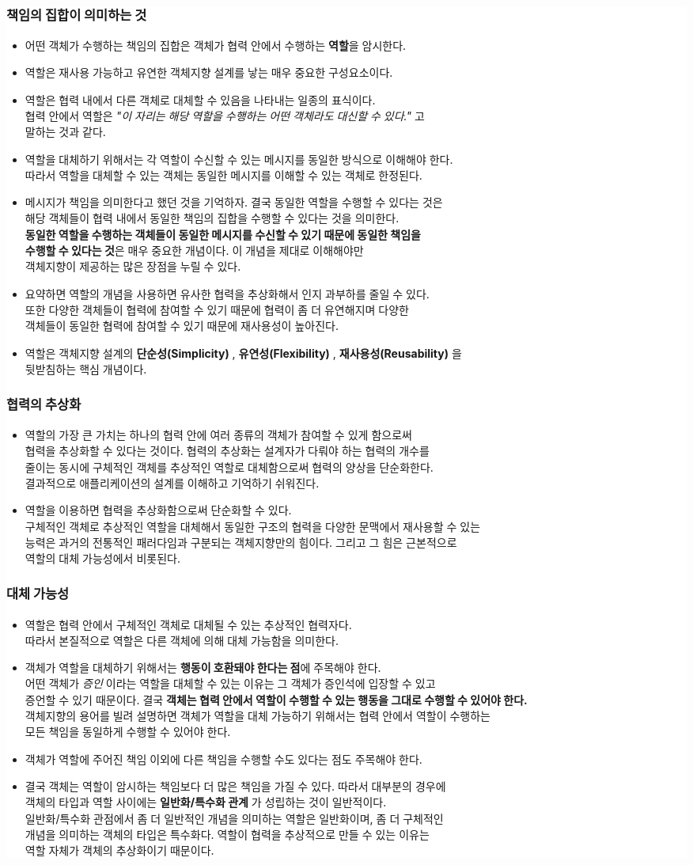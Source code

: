 ### 책임의 집합이 의미하는 것

- 어떤 객체가 수행하는 책임의 집합은 객체가 협력 안에서 수행하는 **역할**을 암시한다.

- 역할은 재사용 가능하고 유연한 객체지향 설계를 낳는 매우 중요한 구성요소이다.

- 역할은 협력 내에서 다른 객체로 대체할 수 있음을 나타내는 일종의 표식이다.  
  협력 안에서 역할은 _"이 자리는 해당 역할을 수행하는 어떤 객체라도 대신할 수 있다."_ 고  
  말하는 것과 같다.

- 역할을 대체하기 위해서는 각 역할이 수신할 수 있는 메시지를 동일한 방식으로 이해해야 한다.  
  따라서 역할을 대체할 수 있는 객체는 동일한 메시지를 이해할 수 있는 객체로 한정된다.

- 메시지가 책임을 의미한다고 했던 것을 기억하자. 결국 동일한 역할을 수행할 수 있다는 것은  
  해당 객체들이 협력 내에서 동일한 책임의 집합을 수행할 수 있다는 것을 의미한다.  
  **동일한 역할을 수행하는 객체들이 동일한 메시지를 수신할 수 있기 때문에 동일한 책임을**  
  **수행할 수 있다는 것**은 매우 중요한 개념이다. 이 개념을 제대로 이해해야만  
  객체지향이 제공하는 많은 장점을 누릴 수 있다.

- 요약하면 역할의 개념을 사용하면 유사한 협력을 추상화해서 인지 과부하를 줄일 수 있다.  
  또한 다양한 객체들이 협력에 참여할 수 있기 때문에 협력이 좀 더 유연해지며 다양한  
  객체들이 동일한 협력에 참여할 수 있기 때문에 재사용성이 높아진다.

- 역할은 객체지향 설계의 **단순성(Simplicity)** , **유연성(Flexibility)** , **재사용성(Reusability)** 을  
  뒷받침하는 핵심 개념이다.

### 협력의 추상화

- 역할의 가장 큰 가치는 하나의 협력 안에 여러 종류의 객체가 참여할 수 있게 함으로써  
  협력을 추상화할 수 있다는 것이다. 협력의 추상화는 설계자가 다뤄야 하는 협력의 개수를  
  줄이는 동시에 구체적인 객체를 추상적인 역할로 대체함으로써 협력의 양상을 단순화한다.  
  결과적으로 애플리케이션의 설계를 이해하고 기억하기 쉬워진다.

- 역할을 이용하면 협력을 추상화함으로써 단순화할 수 있다.  
  구체적인 객체로 추상적인 역할을 대체해서 동일한 구조의 협력을 다양한 문맥에서 재사용할 수 있는  
  능력은 과거의 전통적인 패러다임과 구분되는 객체지향만의 힘이다. 그리고 그 힘은 근본적으로  
  역할의 대체 가능성에서 비롯된다.

### 대체 가능성

- 역할은 협력 안에서 구체적인 객체로 대체될 수 있는 추상적인 협력자다.  
  따라서 본질적으로 역할은 다른 객체에 의해 대체 가능함을 의미한다.

- 객체가 역할을 대체하기 위해서는 **행동이 호환돼야 한다는 점**에 주목해야 한다.  
  어떤 객체가 _증인_ 이라는 역할을 대체할 수 있는 이유는 그 객체가 증인석에 입장할 수 있고  
  증언할 수 있기 때문이다. 결국 **객체는 협력 안에서 역할이 수행할 수 있는 행동을 그대로 수행할 수 있어야 한다.**  
  객체지향의 용어를 빌려 설명하면 객체가 역할을 대체 가능하기 위해서는 협력 안에서 역할이 수행하는  
  모든 책임을 동일하게 수행할 수 있어야 한다.

- 객체가 역할에 주어진 책임 이외에 다른 책임을 수행할 수도 있다는 점도 주목해야 한다.

- 결국 객체는 역할이 암시하는 책임보다 더 많은 책임을 가질 수 있다. 따라서 대부분의 경우에  
  객체의 타입과 역할 사이에는 **일반화/특수화 관계** 가 성립하는 것이 일반적이다.  
  일반화/특수화 관점에서 좀 더 일반적인 개념을 의미하는 역할은 일반화이며, 좀 더 구체적인  
  개념을 의미하는 객체의 타입은 특수화다. 역할이 협력을 추상적으로 만들 수 있는 이유는  
  역할 자체가 객체의 추상화이기 때문이다.
